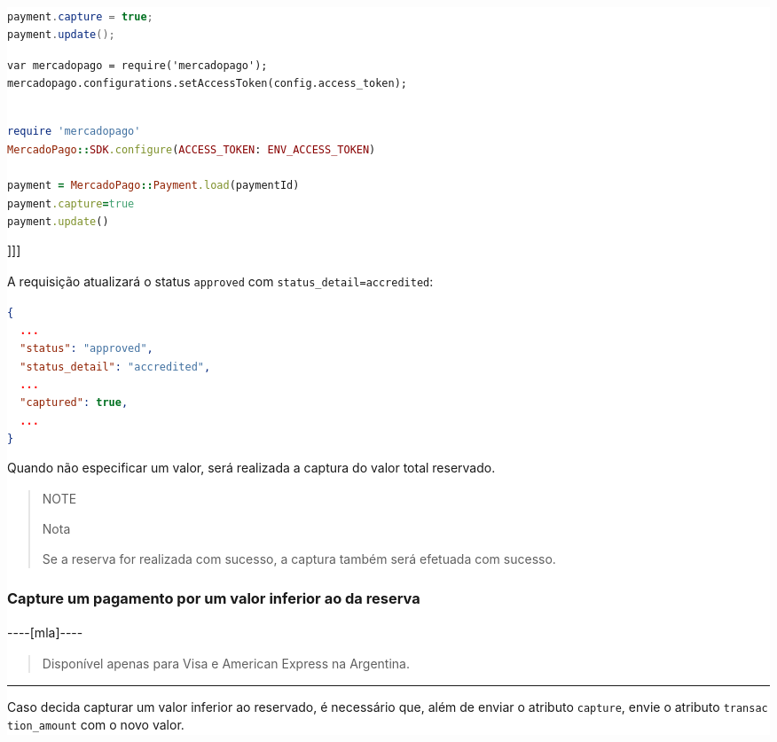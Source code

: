 ```java
payment.capture = true;
payment.update();


```
```node
var mercadopago = require('mercadopago');
mercadopago.configurations.setAccessToken(config.access_token);


```
```ruby
require 'mercadopago'
MercadoPago::SDK.configure(ACCESS_TOKEN: ENV_ACCESS_TOKEN)

payment = MercadoPago::Payment.load(paymentId)
payment.capture=true
payment.update()

```
]]]

A requisição atualizará o status `approved` com `status_detail=accredited`:

```json
{
  ...
  "status": "approved",
  "status_detail": "accredited",
  ...
  "captured": true,
  ...
}
```

Quando não especificar um valor, será realizada a captura do valor total reservado.

> NOTE
>
> Nota
>
> Se a reserva for realizada com sucesso, a captura também será efetuada com sucesso.

### Capture um pagamento por um valor inferior ao da reserva


----[mla]----
> Disponível apenas para Visa e American Express na Argentina.
------------

Caso decida capturar um valor inferior ao reservado, é necessário que, além de enviar o atributo `capture`, envie o atributo `transaction_amount` com o novo valor.

